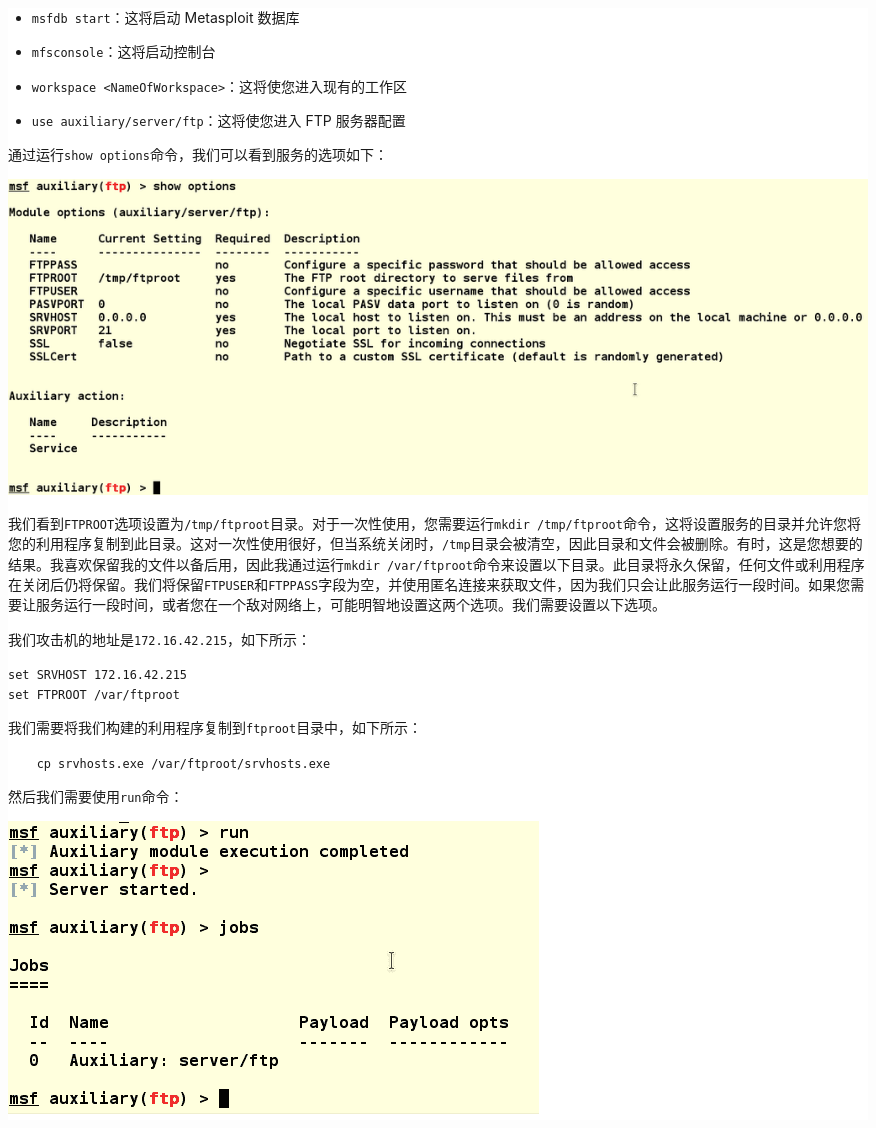 +   `msfdb start`：这将启动 Metasploit 数据库

+   `mfsconsole`：这将启动控制台

+   `workspace <NameOfWorkspace>`：这将使您进入现有的工作区

+   `use auxiliary/server/ftp`：这将使您进入 FTP 服务器配置

通过运行`show options`命令，我们可以看到服务的选项如下：

![](img/67a9cd4a-b831-4365-b2be-edac425e7417.png)

我们看到`FTPROOT`选项设置为`/tmp/ftproot`目录。对于一次性使用，您需要运行`mkdir /tmp/ftproot`命令，这将设置服务的目录并允许您将您的利用程序复制到此目录。这对一次性使用很好，但当系统关闭时，`/tmp`目录会被清空，因此目录和文件会被删除。有时，这是您想要的结果。我喜欢保留我的文件以备后用，因此我通过运行`mkdir /var/ftproot`命令来设置以下目录。此目录将永久保留，任何文件或利用程序在关闭后仍将保留。我们将保留`FTPUSER`和`FTPPASS`字段为空，并使用匿名连接来获取文件，因为我们只会让此服务运行一段时间。如果您需要让服务运行一段时间，或者您在一个敌对网络上，可能明智地设置这两个选项。我们需要设置以下选项。

我们攻击机的地址是`172.16.42.215`，如下所示：

```
set SRVHOST 172.16.42.215
set FTPROOT /var/ftproot
```

我们需要将我们构建的利用程序复制到`ftproot`目录中，如下所示：

```
    cp srvhosts.exe /var/ftproot/srvhosts.exe
```

然后我们需要使用`run`命令：

![](img/0f68015f-ff6a-4632-be02-8872918b47fa.png)
